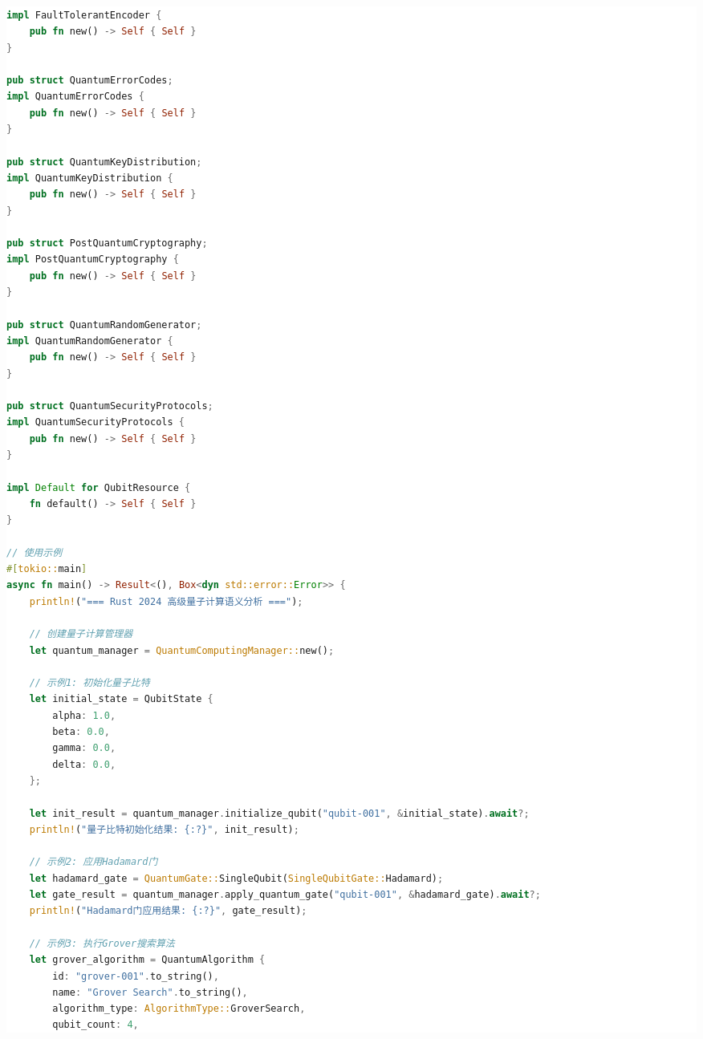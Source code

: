 ```rust
impl FaultTolerantEncoder {
    pub fn new() -> Self { Self }
}

pub struct QuantumErrorCodes;
impl QuantumErrorCodes {
    pub fn new() -> Self { Self }
}

pub struct QuantumKeyDistribution;
impl QuantumKeyDistribution {
    pub fn new() -> Self { Self }
}

pub struct PostQuantumCryptography;
impl PostQuantumCryptography {
    pub fn new() -> Self { Self }
}

pub struct QuantumRandomGenerator;
impl QuantumRandomGenerator {
    pub fn new() -> Self { Self }
}

pub struct QuantumSecurityProtocols;
impl QuantumSecurityProtocols {
    pub fn new() -> Self { Self }
}

impl Default for QubitResource {
    fn default() -> Self { Self }
}

// 使用示例
#[tokio::main]
async fn main() -> Result<(), Box<dyn std::error::Error>> {
    println!("=== Rust 2024 高级量子计算语义分析 ===");
    
    // 创建量子计算管理器
    let quantum_manager = QuantumComputingManager::new();
    
    // 示例1: 初始化量子比特
    let initial_state = QubitState {
        alpha: 1.0,
        beta: 0.0,
        gamma: 0.0,
        delta: 0.0,
    };
    
    let init_result = quantum_manager.initialize_qubit("qubit-001", &initial_state).await?;
    println!("量子比特初始化结果: {:?}", init_result);
    
    // 示例2: 应用Hadamard门
    let hadamard_gate = QuantumGate::SingleQubit(SingleQubitGate::Hadamard);
    let gate_result = quantum_manager.apply_quantum_gate("qubit-001", &hadamard_gate).await?;
    println!("Hadamard门应用结果: {:?}", gate_result);
    
    // 示例3: 执行Grover搜索算法
    let grover_algorithm = QuantumAlgorithm {
        id: "grover-001".to_string(),
        name: "Grover Search".to_string(),
        algorithm_type: AlgorithmType::GroverSearch,
        qubit_count: 4,
```